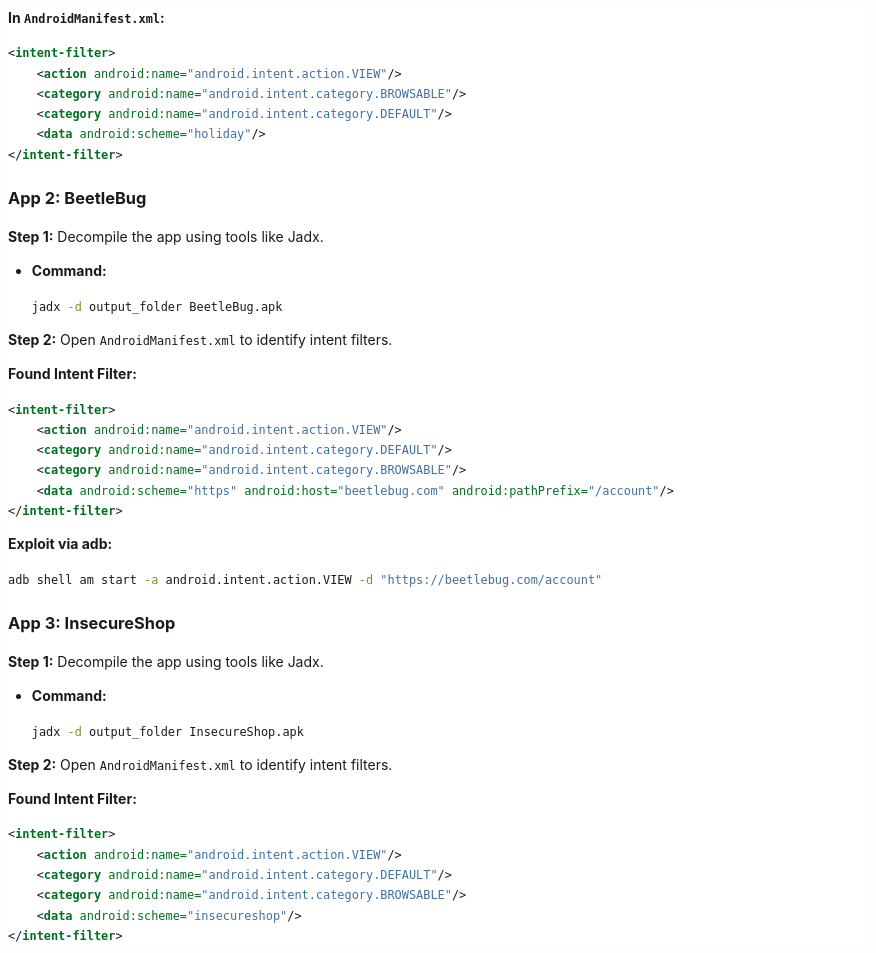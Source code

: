 **In `AndroidManifest.xml`:**

```xml
<intent-filter>
    <action android:name="android.intent.action.VIEW"/>
    <category android:name="android.intent.category.BROWSABLE"/>
    <category android:name="android.intent.category.DEFAULT"/>
    <data android:scheme="holiday"/>
</intent-filter>
```

### App 2: BeetleBug

**Step 1:** Decompile the app using tools like Jadx.

*   **Command:**

    ```bash
    jadx -d output_folder BeetleBug.apk
    ```

**Step 2:** Open `AndroidManifest.xml` to identify intent filters.

**Found Intent Filter:**

```xml
<intent-filter>
    <action android:name="android.intent.action.VIEW"/>
    <category android:name="android.intent.category.DEFAULT"/>
    <category android:name="android.intent.category.BROWSABLE"/>
    <data android:scheme="https" android:host="beetlebug.com" android:pathPrefix="/account"/>
</intent-filter>
```

**Exploit via adb:**

```bash
adb shell am start -a android.intent.action.VIEW -d "https://beetlebug.com/account"
```

### App 3: InsecureShop

**Step 1:** Decompile the app using tools like Jadx.

*   **Command:**

    ```bash
    jadx -d output_folder InsecureShop.apk
    ```

**Step 2:** Open `AndroidManifest.xml` to identify intent filters.

**Found Intent Filter:**

```xml
<intent-filter>
    <action android:name="android.intent.action.VIEW"/>
    <category android:name="android.intent.category.DEFAULT"/>
    <category android:name="android.intent.category.BROWSABLE"/>
    <data android:scheme="insecureshop"/>
</intent-filter>
```
